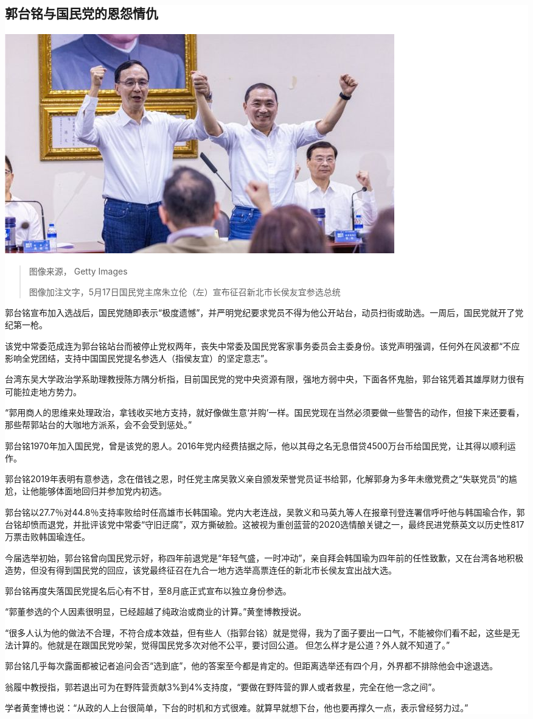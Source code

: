 ##  郭台铭与国民党的恩怨情仇

![国民党主席朱立伦征召新北市长侯友宜参选总统](_131010569_gettyimages-1490905155.jpg)

> 图像来源，  Getty Images
>
> 图像加注文字，5月17日国民党主席朱立伦（左）宣布征召新北市长侯友宜参选总统

郭台铭宣布加入选战后，国民党随即表示“极度遗憾”，并严明党纪要求党员不得为他公开站台，动员扫街或助选。一周后，国民党就开了党纪第一枪。

该党中常委范成连为郭台铭站台而被停止党权两年，丧失中常委及国民党客家事务委员会主委身份。该党声明强调，任何外在风波都“不应影响全党团结，支持中国国民党提名参选人（指侯友宜）的坚定意志”。

台湾东吴大学政治学系助理教授陈方隅分析指，目前国民党的党中央资源有限，强地方弱中央，下面各怀鬼胎，郭台铭凭着其雄厚财力很有可能拉走地方势力。

“郭用商人的思维来处理政治，拿钱收买地方支持，就好像做生意‘并购’一样。国民党现在当然必须要做一些警告的动作，但接下来还要看，那些帮郭站台的大咖地方派系，会不会受到惩处。”

郭台铭1970年加入国民党，曾是该党的恩人。2016年党内经费拮据之际，他以其母之名无息借贷4500万台币给国民党，让其得以顺利运作。

郭台铭2019年表明有意参选，念在借钱之恩，时任党主席吴敦义亲自颁发荣誉党员证书给郭，化解郭身为多年未缴党费之“失联党员”的尴尬，让他能够体面地回归并参加党内初选。

郭台铭以27.7％对44.8％支持率败给时任高雄市长韩国瑜。党内大老连战，吴敦义和马英九等人在报章刊登连署信呼吁他与韩国瑜合作，郭台铭却愤而退党，并批评该党中常委“守旧迂腐”，双方撕破脸。这被视为重创蓝营的2020选情酿关键之一，最终民进党蔡英文以历史性817万票击败韩国瑜连任。

今届选举初始，郭台铭曾向国民党示好，称四年前退党是“年轻气盛，一时冲动”，亲自拜会韩国瑜为四年前的任性致歉，又在台湾各地积极造势，但没有得到国民党的回应，该党最终征召在九合一地方选举高票连任的新北市长侯友宜出战大选。

郭台铭再度失落国民党提名后心有不甘，至8月底正式宣布以独立身份参选。

“郭董参选的个人因素很明显，已经超越了纯政治或商业的计算。”黄奎博教授说。

“很多人认为他的做法不合理，不符合成本效益，但有些人（指郭台铭）就是觉得，我为了面子要出一口气，不能被你们看不起，这些是无法计算的。他就是在跟国民党吵架，觉得国民党多次对他不公平，要讨回公道。 但怎么样才是公道？外人就不知道了。”

郭台铭几乎每次露面都被记者追问会否“选到底”，他的答案至今都是肯定的。但距离选举还有四个月，外界都不排除他会中途退选。

翁履中教授指，郭若退出可为在野阵营贡献3%到4%支持度，“要做在野阵营的罪人或者救星，完全在他一念之间”。

学者黄奎博也说：“从政的人上台很简单，下台的时机和方式很难。就算早就想下台，他也要再撑久一点，表示曾经努力过。”
